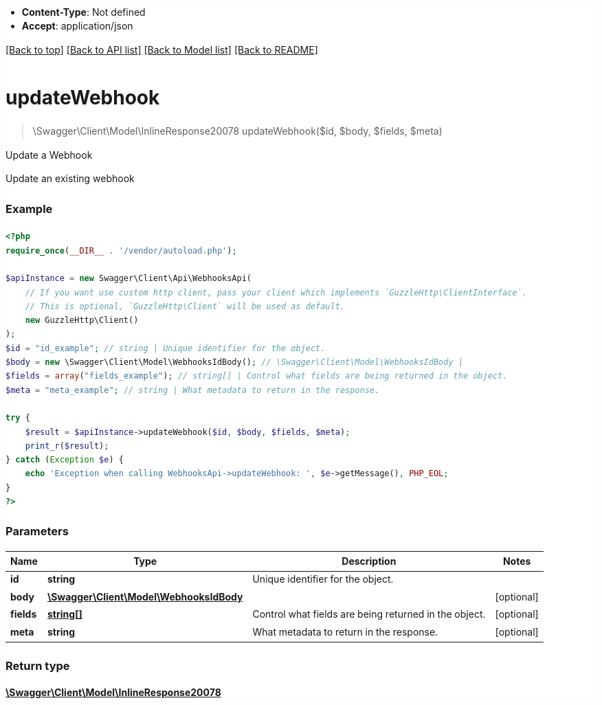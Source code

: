  - **Content-Type**: Not defined
 - **Accept**: application/json

[[Back to top]](#) [[Back to API list]](../../README.md#documentation-for-api-endpoints) [[Back to Model list]](../../README.md#documentation-for-models) [[Back to README]](../../README.md)

# **updateWebhook**
> \Swagger\Client\Model\InlineResponse20078 updateWebhook($id, $body, $fields, $meta)

Update a Webhook

Update an existing webhook

### Example
```php
<?php
require_once(__DIR__ . '/vendor/autoload.php');

$apiInstance = new Swagger\Client\Api\WebhooksApi(
    // If you want use custom http client, pass your client which implements `GuzzleHttp\ClientInterface`.
    // This is optional, `GuzzleHttp\Client` will be used as default.
    new GuzzleHttp\Client()
);
$id = "id_example"; // string | Unique identifier for the object.
$body = new \Swagger\Client\Model\WebhooksIdBody(); // \Swagger\Client\Model\WebhooksIdBody | 
$fields = array("fields_example"); // string[] | Control what fields are being returned in the object.
$meta = "meta_example"; // string | What metadata to return in the response.

try {
    $result = $apiInstance->updateWebhook($id, $body, $fields, $meta);
    print_r($result);
} catch (Exception $e) {
    echo 'Exception when calling WebhooksApi->updateWebhook: ', $e->getMessage(), PHP_EOL;
}
?>
```

### Parameters

Name | Type | Description  | Notes
------------- | ------------- | ------------- | -------------
 **id** | **string**| Unique identifier for the object. |
 **body** | [**\Swagger\Client\Model\WebhooksIdBody**](../Model/WebhooksIdBody.md)|  | [optional]
 **fields** | [**string[]**](../Model/string.md)| Control what fields are being returned in the object. | [optional]
 **meta** | **string**| What metadata to return in the response. | [optional]

### Return type

[**\Swagger\Client\Model\InlineResponse20078**](../Model/InlineResponse20078.md)
